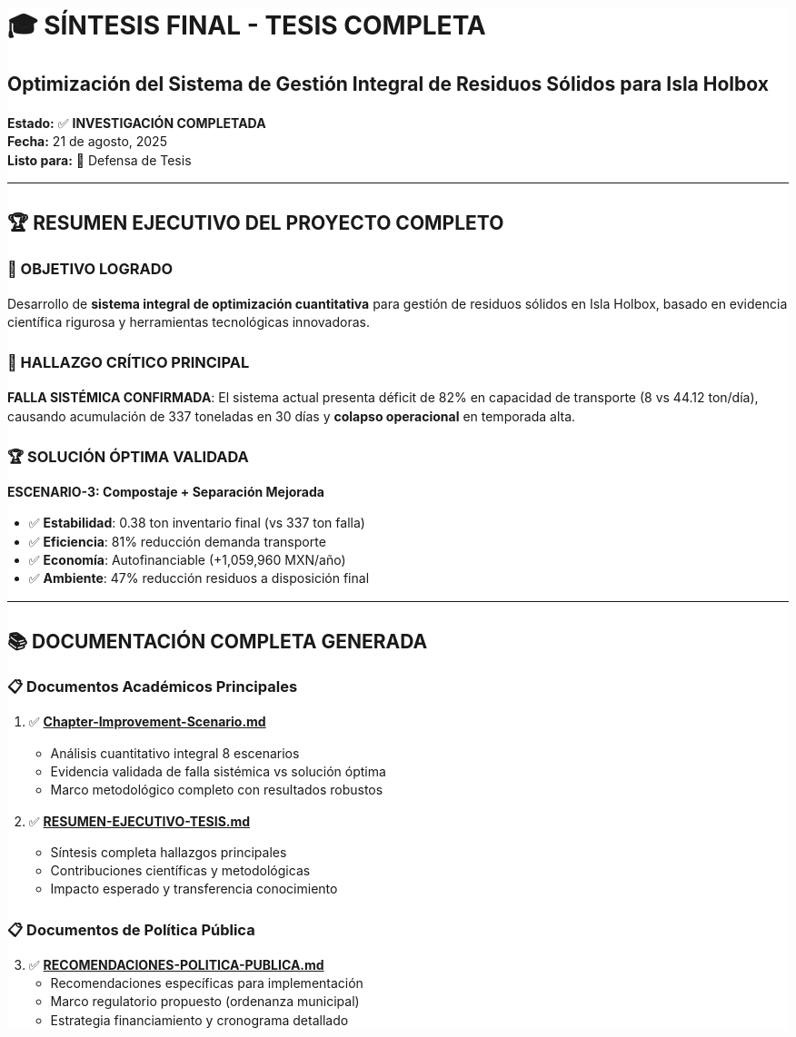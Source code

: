 # 🎓 SÍNTESIS FINAL - TESIS COMPLETA
## Optimización del Sistema de Gestión Integral de Residuos Sólidos para Isla Holbox

**Estado:** ✅ **INVESTIGACIÓN COMPLETADA**  
**Fecha:** 21 de agosto, 2025  
**Listo para:** 🎯 Defensa de Tesis

---

## 🏆 **RESUMEN EJECUTIVO DEL PROYECTO COMPLETO**

### **🎯 OBJETIVO LOGRADO**
Desarrollo de **sistema integral de optimización cuantitativa** para gestión de residuos sólidos en Isla Holbox, basado en evidencia científica rigurosa y herramientas tecnológicas innovadoras.

### **🚨 HALLAZGO CRÍTICO PRINCIPAL**
**FALLA SISTÉMICA CONFIRMADA**: El sistema actual presenta déficit de 82% en capacidad de transporte (8 vs 44.12 ton/día), causando acumulación de 337 toneladas en 30 días y **colapso operacional** en temporada alta.

### **🏆 SOLUCIÓN ÓPTIMA VALIDADA**
**ESCENARIO-3: Compostaje + Separación Mejorada**
- ✅ **Estabilidad**: 0.38 ton inventario final (vs 337 ton falla)
- ✅ **Eficiencia**: 81% reducción demanda transporte  
- ✅ **Economía**: Autofinanciable (+1,059,960 MXN/año)
- ✅ **Ambiente**: 47% reducción residuos a disposición final

---

## 📚 **DOCUMENTACIÓN COMPLETA GENERADA**

### **📋 Documentos Académicos Principales**
1. ✅ **[Chapter-Improvement-Scenario.md](./Chapter-Improvement-Scenario.md)**
   - Análisis cuantitativo integral 8 escenarios
   - Evidencia validada de falla sistémica vs solución óptima
   - Marco metodológico completo con resultados robustos

2. ✅ **[RESUMEN-EJECUTIVO-TESIS.md](./RESUMEN-EJECUTIVO-TESIS.md)**
   - Síntesis completa hallazgos principales
   - Contribuciones científicas y metodológicas
   - Impacto esperado y transferencia conocimiento

### **📋 Documentos de Política Pública**
3. ✅ **[RECOMENDACIONES-POLITICA-PUBLICA.md](./RECOMENDACIONES-POLITICA-PUBLICA.md)**
   - Recomendaciones específicas para implementación
   - Marco regulatorio propuesto (ordenanza municipal)
   - Estrategia financiamiento y cronograma detallado
